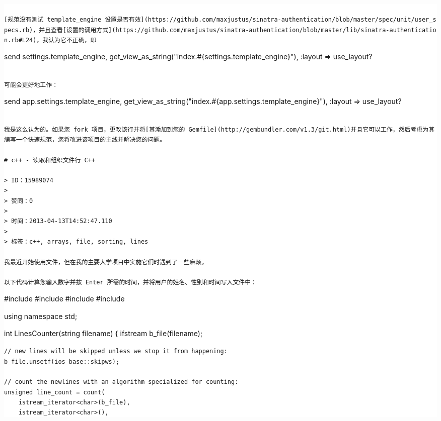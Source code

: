 ```

[规范没有测试 template_engine 设置是否有效](https://github.com/maxjustus/sinatra-authentication/blob/master/spec/unit/user_specs.rb)，并且查看[设置的调用方式](https://github.com/maxjustus/sinatra-authentication/blob/master/lib/sinatra-authentication.rb#L24)，我认为它不正确，即

```
send settings.template_engine, get_view_as_string("index.#{settings.template_engine}"), :layout => use_layout? 
```

可能会更好地工作：

```
send app.settings.template_engine, get_view_as_string("index.#{app.settings.template_engine}"), :layout => use_layout? 
```

我是这么认为的。如果您 fork 项目，更改该行并将[其添加到您的 Gemfile](http://gembundler.com/v1.3/git.html)并且它可以工作，然后考虑为其编写一个快速规范，您将改进该项目的主线并解决您的问题。

# c++ - 读取和组织文件行 C++

> ID：15989074
> 
> 赞同：0
> 
> 时间：2013-04-13T14:52:47.110
> 
> 标签：c++, arrays, file, sorting, lines

我最近开始使用文件，但在我的主要大学项目中实施它们时遇到了一些麻烦。

以下代码计算您输入数字并按 Enter 所需的时间，并将用户的姓名、性别和时间写入文件中：

```
#include <iostream>
#include <ctime>
#include <fstream>
#include <string>

using namespace std;

int LinesCounter(string filename)
{
    ifstream b_file(filename);

    // new lines will be skipped unless we stop it from happening:    
    b_file.unsetf(ios_base::skipws);

    // count the newlines with an algorithm specialized for counting:
    unsigned line_count = count(
        istream_iterator<char>(b_file),
        istream_iterator<char>(),
